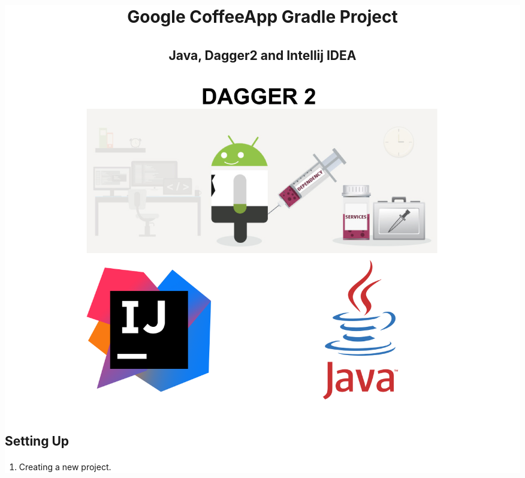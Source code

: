 <h1 align="center">Google CoffeeApp Gradle Project </h1>
<h2 align="center">Java, Dagger2 and Intellij IDEA </h2>

<p align="center">
    <img src="screenshots/dagger-java.png" alt="icon" width="75%"/>
</p>

## Setting Up
1. Creating a new project.

<p align="center">